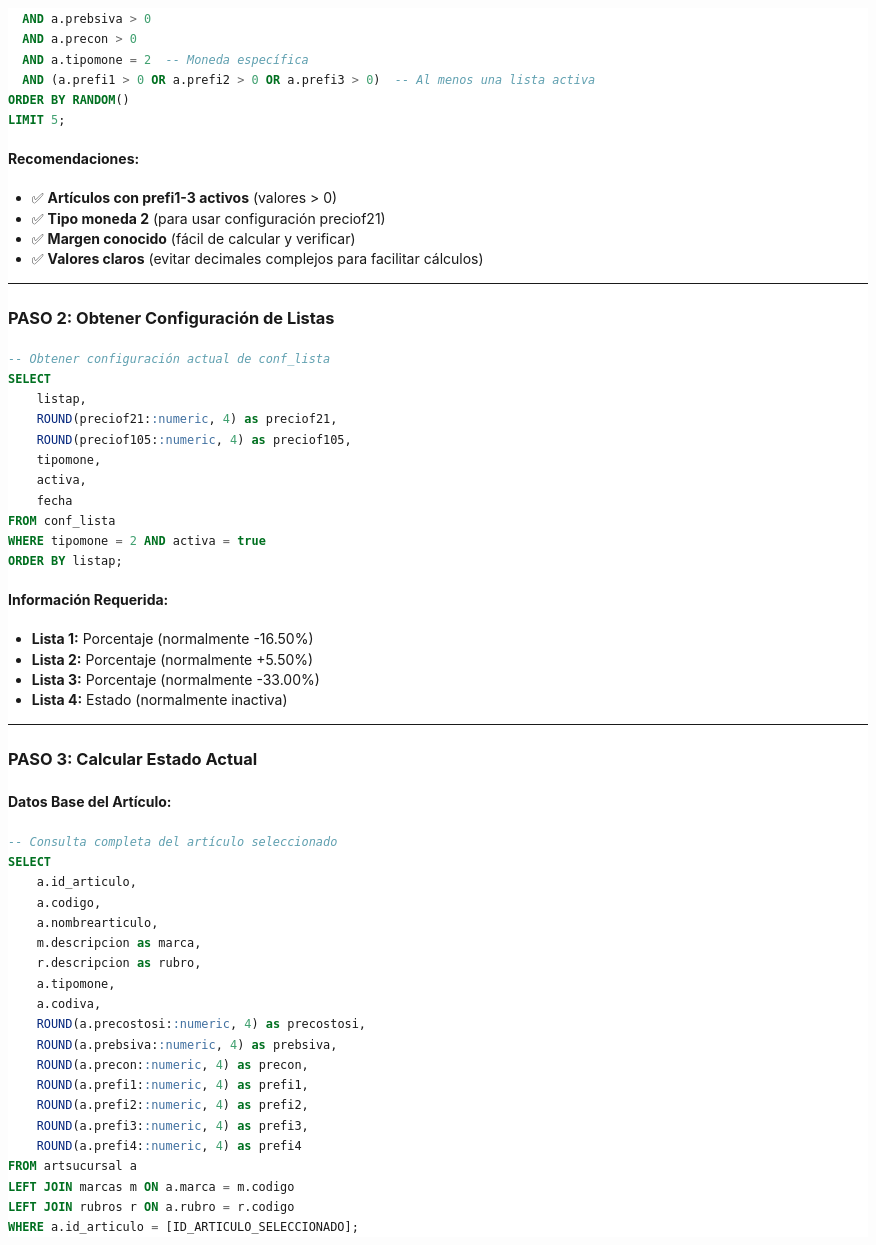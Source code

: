 ```sql
  AND a.prebsiva > 0 
  AND a.precon > 0
  AND a.tipomone = 2  -- Moneda específica
  AND (a.prefi1 > 0 OR a.prefi2 > 0 OR a.prefi3 > 0)  -- Al menos una lista activa
ORDER BY RANDOM()
LIMIT 5;
```

#### **Recomendaciones:**
- ✅ **Artículos con prefi1-3 activos** (valores > 0)
- ✅ **Tipo moneda 2** (para usar configuración preciof21)
- ✅ **Margen conocido** (fácil de calcular y verificar)
- ✅ **Valores claros** (evitar decimales complejos para facilitar cálculos)

---

### **PASO 2: Obtener Configuración de Listas**

```sql
-- Obtener configuración actual de conf_lista
SELECT 
    listap,
    ROUND(preciof21::numeric, 4) as preciof21,
    ROUND(preciof105::numeric, 4) as preciof105,
    tipomone,
    activa,
    fecha
FROM conf_lista 
WHERE tipomone = 2 AND activa = true
ORDER BY listap;
```

#### **Información Requerida:**
- **Lista 1:** Porcentaje (normalmente -16.50%)
- **Lista 2:** Porcentaje (normalmente +5.50%)  
- **Lista 3:** Porcentaje (normalmente -33.00%)
- **Lista 4:** Estado (normalmente inactiva)

---

### **PASO 3: Calcular Estado Actual**

#### **Datos Base del Artículo:**
```sql
-- Consulta completa del artículo seleccionado
SELECT 
    a.id_articulo,
    a.codigo,
    a.nombrearticulo,
    m.descripcion as marca,
    r.descripcion as rubro,
    a.tipomone,
    a.codiva,
    ROUND(a.precostosi::numeric, 4) as precostosi,
    ROUND(a.prebsiva::numeric, 4) as prebsiva,
    ROUND(a.precon::numeric, 4) as precon,
    ROUND(a.prefi1::numeric, 4) as prefi1,
    ROUND(a.prefi2::numeric, 4) as prefi2,
    ROUND(a.prefi3::numeric, 4) as prefi3,
    ROUND(a.prefi4::numeric, 4) as prefi4
FROM artsucursal a
LEFT JOIN marcas m ON a.marca = m.codigo
LEFT JOIN rubros r ON a.rubro = r.codigo
WHERE a.id_articulo = [ID_ARTICULO_SELECCIONADO];
```